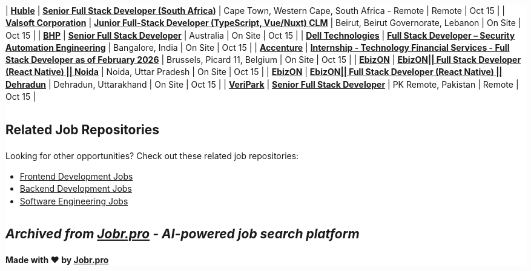 | **[Huble](https://www.hubledigital.com)** | **[Senior Full Stack Developer (South Africa)](https://jobr.pro/job/30252829/senior-full-stack-developer-south-africa?utm_source=github&utm_medium=repo&utm_campaign=github-fullstack-jobs)** | Cape Town, Western Cape, South Africa - Remote | Remote | Oct 15 |
| **[Valsoft Corporation](https://www.valsoftcorp.com/)** | **[Junior Full-Stack Developer (TypeScript, Vue/Nuxt) CLM](https://jobr.pro/job/30252180/junior-full-stack-developer-typescript-vuenuxt-clm?utm_source=github&utm_medium=repo&utm_campaign=github-fullstack-jobs)** | Beirut, Beirut Governorate, Lebanon | On Site | Oct 15 |
| **[BHP](https://www.bhp.com)** | **[Senior Full Stack Developer](https://jobr.pro/job/30227219/senior-full-stack-developer?utm_source=github&utm_medium=repo&utm_campaign=github-fullstack-jobs)** | Australia | On Site | Oct 15 |
| **[Dell Technologies](https://www.delltechnologies.com/)** | **[Full Stack Developer – Security Automation Engineering](https://jobr.pro/job/30279863/full-stack-developer-security-automation-engineering?utm_source=github&utm_medium=repo&utm_campaign=github-fullstack-jobs)** | Bangalore, India | On Site | Oct 15 |
| **[Accenture](https://www.accenture.com/)** | **[Internship - Technology Financial Services - Full Stack Developer as of February 2026](https://jobr.pro/job/30278659/internship-technology-financial-services-full-stack-developer-as-of-february-2026?utm_source=github&utm_medium=repo&utm_campaign=github-fullstack-jobs)** | Brussels, Picard 11, Belgium | On Site | Oct 15 |
| **[EbizON](https://www.ebizondigital.com/)** | **[EbizON\|\| Full Stack Developer (React Native) \|\| Noida](https://jobr.pro/job/30255678/ebizon-full-stack-developer-react-native-noida?utm_source=github&utm_medium=repo&utm_campaign=github-fullstack-jobs)** | Noida, Uttar Pradesh | On Site | Oct 15 |
| **[EbizON](https://www.ebizondigital.com/)** | **[EbizON\|\| Full Stack Developer (React Native) \|\| Dehradun](https://jobr.pro/job/30255675/ebizon-full-stack-developer-react-native-dehradun?utm_source=github&utm_medium=repo&utm_campaign=github-fullstack-jobs)** | Dehradun, Uttarakhand | On Site | Oct 15 |
| **[VeriPark](https://www.veripark.com/)** | **[Senior Full Stack Developer](https://jobr.pro/job/30299384/senior-full-stack-developer?utm_source=github&utm_medium=repo&utm_campaign=github-fullstack-jobs)** | PK Remote, Pakistan | Remote | Oct 15 |

## Related Job Repositories

Looking for other opportunities? Check out these related job repositories:

- [Frontend Development Jobs](https://github.com/jobs-jobr-pro/Frontend-Development-Jobs)
- [Backend Development Jobs](https://github.com/jobs-jobr-pro/Backend-Development-Jobs)
- [Software Engineering Jobs](https://github.com/jobs-jobr-pro/Software-Engineering-Jobs)



*Archived from [Jobr.pro](https://jobr.pro?utm_source=github&utm_medium=repo&utm_campaign=github-fullstack-jobs) - AI-powered job search platform*
---

**Made with ❤️ by [Jobr.pro](https://jobr.pro?utm_source=github&utm_medium=repo&utm_campaign=github-fullstack-jobs)**